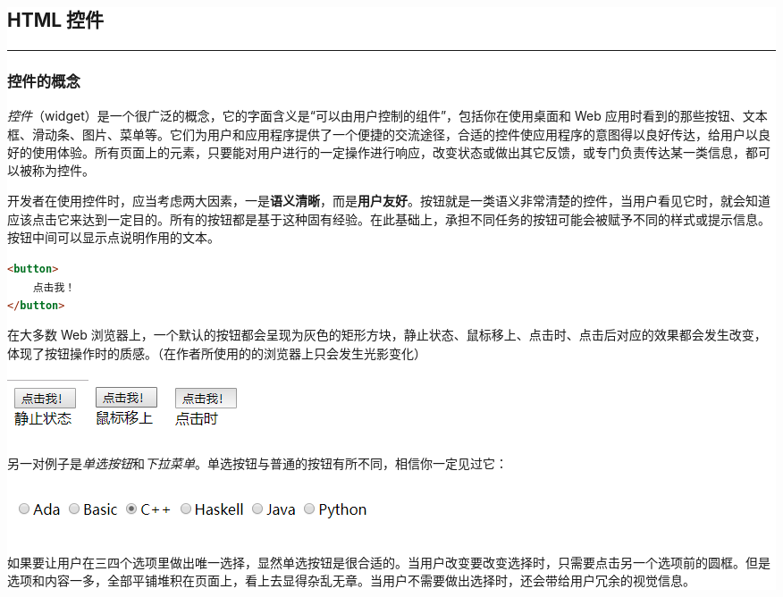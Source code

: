 

## HTML 控件

---

### 控件的概念

*控件*（widget）是一个很广泛的概念，它的字面含义是“可以由用户控制的组件”，包括你在使用桌面和 Web 应用时看到的那些按钮、文本框、滑动条、图片、菜单等。它们为用户和应用程序提供了一个便捷的交流途径，合适的控件使应用程序的意图得以良好传达，给用户以良好的使用体验。所有页面上的元素，只要能对用户进行的一定操作进行响应，改变状态或做出其它反馈，或专门负责传达某一类信息，都可以被称为控件。

开发者在使用控件时，应当考虑两大因素，一是**语义清晰**，而是**用户友好**。按钮就是一类语义非常清楚的控件，当用户看见它时，就会知道应该点击它来达到一定目的。所有的按钮都是基于这种固有经验。在此基础上，承担不同任务的按钮可能会被赋予不同的样式或提示信息。按钮中间可以显示点说明作用的文本。

```html
<button>
    点击我！
</button>
```

在大多数 Web 浏览器上，一个默认的按钮都会呈现为灰色的矩形方块，静止状态、鼠标移上、点击时、点击后对应的效果都会发生改变，体现了按钮操作时的质感。（在作者所使用的的浏览器上只会发生光影变化）

![1563326586026](assets/1563326586026.png)![1563326700807](assets/1563326700807.png)![1563326712428](assets/1563326712428.png)

另一对例子是*单选按钮*和*下拉菜单*。单选按钮与普通的按钮有所不同，相信你一定见过它：

![1565600046914](assets/1565600046914.png)

如果要让用户在三四个选项里做出唯一选择，显然单选按钮是很合适的。当用户改变要改变选择时，只需要点击另一个选项前的圆框。但是选项和内容一多，全部平铺堆积在页面上，看上去显得杂乱无章。当用户不需要做出选择时，还会带给用户冗余的视觉信息。
